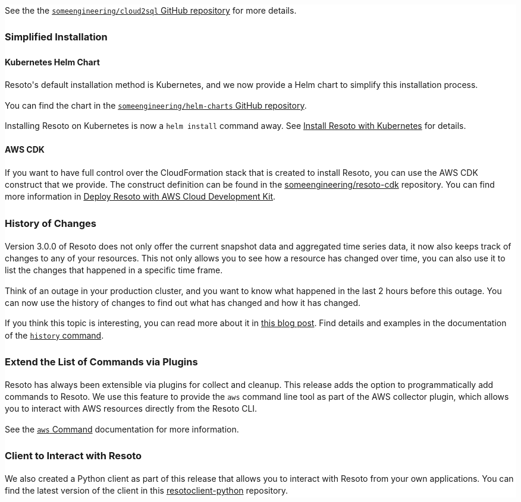 See the the [`someengineering/cloud2sql` GitHub repository](https://github.com/someengineering/cloud2sql) for more details.

### Simplified Installation

#### Kubernetes Helm Chart

Resoto's default installation method is Kubernetes, and we now provide a Helm chart to simplify this installation process.

You can find the chart in the [`someengineering/helm-charts` GitHub repository](https://github.com/someengineering/helm-charts/tree/main/someengineering/resoto).

Installing Resoto on Kubernetes is now a `helm install` command away. See [Install Resoto with Kubernetes](/docs/getting-started/install-resoto/kubernetes) for details.

#### AWS CDK

If you want to have full control over the CloudFormation stack that is created to install Resoto, you can use the AWS CDK construct that we provide. The construct definition can be found in the [someengineering/resoto-cdk](https://github.com/someengineering/resoto-cdk) repository. You can find more information in [Deploy Resoto with AWS Cloud Development Kit](/docs/getting-started/install-resoto/aws).

### History of Changes

Version 3.0.0 of Resoto does not only offer the current snapshot data and aggregated time series data, it now also keeps track of changes to any of your resources. This not only allows you to see how a resource has changed over time, you can also use it to list the changes that happened in a specific time frame.

Think of an outage in your production cluster, and you want to know what happened in the last 2 hours before this outage. You can now use the history of changes to find out what has changed and how it has changed.

If you think this topic is interesting, you can read more about it in [this blog post](/blog/what-we-can-learn-from-history). Find details and examples in the documentation of the [`history` command](/docs/reference/cli/search-commands/history).

### Extend the List of Commands via Plugins

Resoto has always been extensible via plugins for collect and cleanup. This release adds the option to programmatically add commands to Resoto. We use this feature to provide the `aws` command line tool as part of the AWS collector plugin, which allows you to interact with AWS resources directly from the Resoto CLI.

See the [`aws` Command](/docs/reference/cli/action-commands/aws) documentation for more information.



### Client to Interact with Resoto

We also created a Python client as part of this release that allows you to interact with Resoto from your own applications. You can find the latest version of the client in this [resotoclient-python](https://github.com/someengineering/resotoclient-python) repository.
